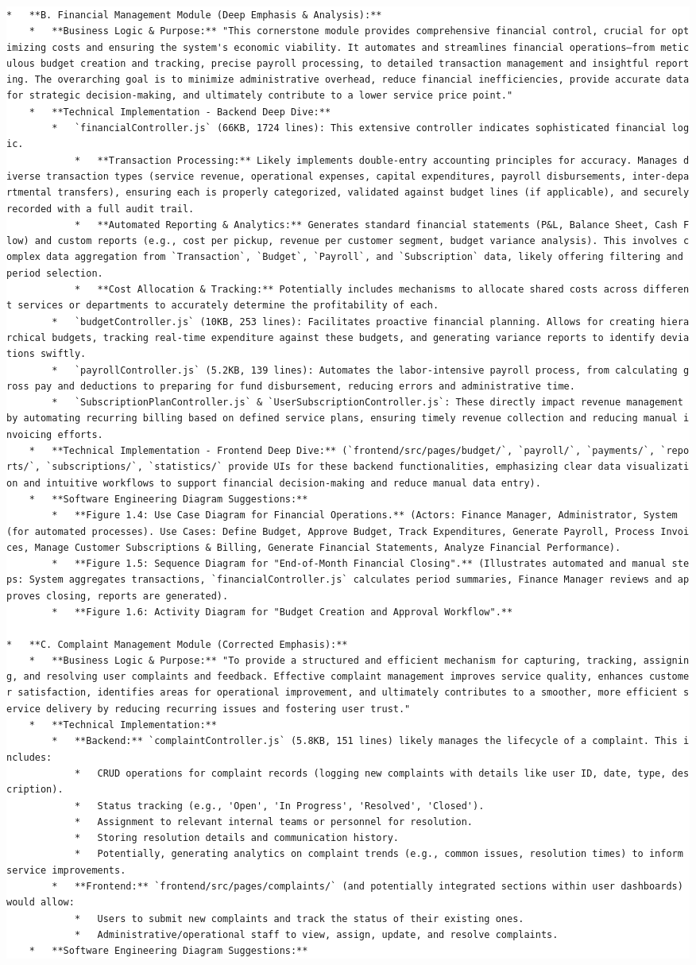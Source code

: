     *   **B. Financial Management Module (Deep Emphasis & Analysis):**
        *   **Business Logic & Purpose:** "This cornerstone module provides comprehensive financial control, crucial for optimizing costs and ensuring the system's economic viability. It automates and streamlines financial operations—from meticulous budget creation and tracking, precise payroll processing, to detailed transaction management and insightful reporting. The overarching goal is to minimize administrative overhead, reduce financial inefficiencies, provide accurate data for strategic decision-making, and ultimately contribute to a lower service price point."
        *   **Technical Implementation - Backend Deep Dive:**
            *   `financialController.js` (66KB, 1724 lines): This extensive controller indicates sophisticated financial logic.
                *   **Transaction Processing:** Likely implements double-entry accounting principles for accuracy. Manages diverse transaction types (service revenue, operational expenses, capital expenditures, payroll disbursements, inter-departmental transfers), ensuring each is properly categorized, validated against budget lines (if applicable), and securely recorded with a full audit trail.
                *   **Automated Reporting & Analytics:** Generates standard financial statements (P&L, Balance Sheet, Cash Flow) and custom reports (e.g., cost per pickup, revenue per customer segment, budget variance analysis). This involves complex data aggregation from `Transaction`, `Budget`, `Payroll`, and `Subscription` data, likely offering filtering and period selection.
                *   **Cost Allocation & Tracking:** Potentially includes mechanisms to allocate shared costs across different services or departments to accurately determine the profitability of each.
            *   `budgetController.js` (10KB, 253 lines): Facilitates proactive financial planning. Allows for creating hierarchical budgets, tracking real-time expenditure against these budgets, and generating variance reports to identify deviations swiftly.
            *   `payrollController.js` (5.2KB, 139 lines): Automates the labor-intensive payroll process, from calculating gross pay and deductions to preparing for fund disbursement, reducing errors and administrative time.
            *   `SubscriptionPlanController.js` & `UserSubscriptionController.js`: These directly impact revenue management by automating recurring billing based on defined service plans, ensuring timely revenue collection and reducing manual invoicing efforts.
        *   **Technical Implementation - Frontend Deep Dive:** (`frontend/src/pages/budget/`, `payroll/`, `payments/`, `reports/`, `subscriptions/`, `statistics/` provide UIs for these backend functionalities, emphasizing clear data visualization and intuitive workflows to support financial decision-making and reduce manual data entry).
        *   **Software Engineering Diagram Suggestions:**
            *   **Figure 1.4: Use Case Diagram for Financial Operations.** (Actors: Finance Manager, Administrator, System (for automated processes). Use Cases: Define Budget, Approve Budget, Track Expenditures, Generate Payroll, Process Invoices, Manage Customer Subscriptions & Billing, Generate Financial Statements, Analyze Financial Performance).
            *   **Figure 1.5: Sequence Diagram for "End-of-Month Financial Closing".** (Illustrates automated and manual steps: System aggregates transactions, `financialController.js` calculates period summaries, Finance Manager reviews and approves closing, reports are generated).
            *   **Figure 1.6: Activity Diagram for "Budget Creation and Approval Workflow".**

    *   **C. Complaint Management Module (Corrected Emphasis):**
        *   **Business Logic & Purpose:** "To provide a structured and efficient mechanism for capturing, tracking, assigning, and resolving user complaints and feedback. Effective complaint management improves service quality, enhances customer satisfaction, identifies areas for operational improvement, and ultimately contributes to a smoother, more efficient service delivery by reducing recurring issues and fostering user trust."
        *   **Technical Implementation:**
            *   **Backend:** `complaintController.js` (5.8KB, 151 lines) likely manages the lifecycle of a complaint. This includes:
                *   CRUD operations for complaint records (logging new complaints with details like user ID, date, type, description).
                *   Status tracking (e.g., 'Open', 'In Progress', 'Resolved', 'Closed').
                *   Assignment to relevant internal teams or personnel for resolution.
                *   Storing resolution details and communication history.
                *   Potentially, generating analytics on complaint trends (e.g., common issues, resolution times) to inform service improvements.
            *   **Frontend:** `frontend/src/pages/complaints/` (and potentially integrated sections within user dashboards) would allow:
                *   Users to submit new complaints and track the status of their existing ones.
                *   Administrative/operational staff to view, assign, update, and resolve complaints.
        *   **Software Engineering Diagram Suggestions:**